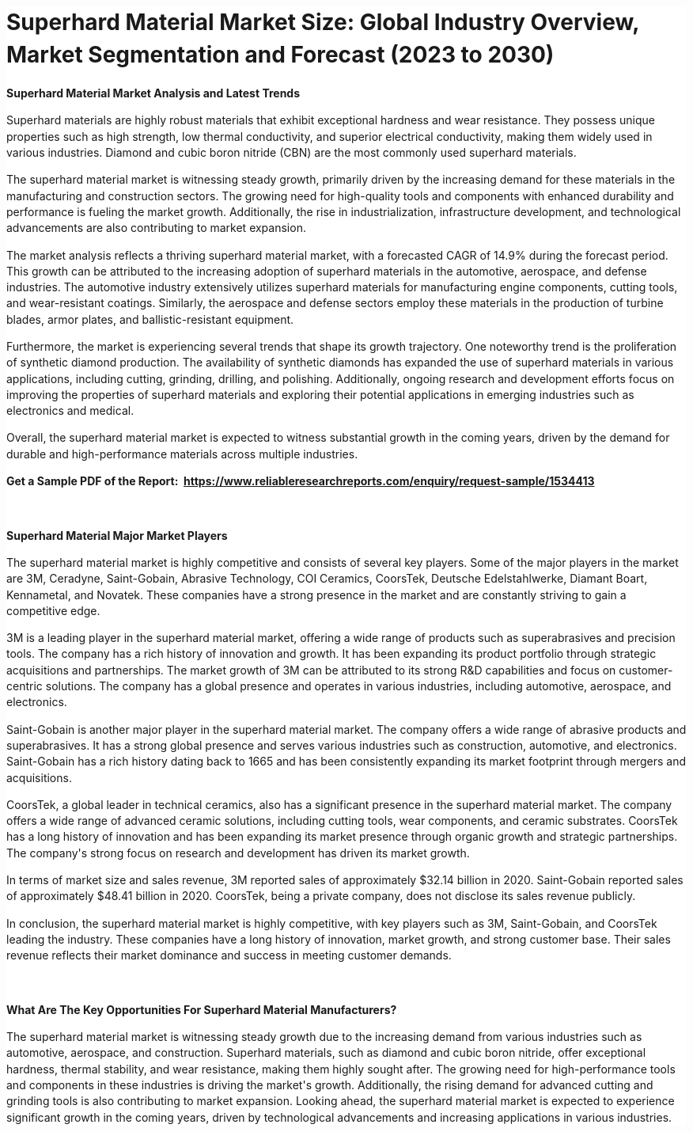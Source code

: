 <p><h1>Superhard Material Market Size: Global Industry Overview, Market Segmentation and Forecast (2023 to 2030)</h1></p><p><strong>Superhard Material Market Analysis and Latest Trends</strong></p>
<p><p>Superhard materials are highly robust materials that exhibit exceptional hardness and wear resistance. They possess unique properties such as high strength, low thermal conductivity, and superior electrical conductivity, making them widely used in various industries. Diamond and cubic boron nitride (CBN) are the most commonly used superhard materials.</p><p>The superhard material market is witnessing steady growth, primarily driven by the increasing demand for these materials in the manufacturing and construction sectors. The growing need for high-quality tools and components with enhanced durability and performance is fueling the market growth. Additionally, the rise in industrialization, infrastructure development, and technological advancements are also contributing to market expansion.</p><p>The market analysis reflects a thriving superhard material market, with a forecasted CAGR of 14.9% during the forecast period. This growth can be attributed to the increasing adoption of superhard materials in the automotive, aerospace, and defense industries. The automotive industry extensively utilizes superhard materials for manufacturing engine components, cutting tools, and wear-resistant coatings. Similarly, the aerospace and defense sectors employ these materials in the production of turbine blades, armor plates, and ballistic-resistant equipment.</p><p>Furthermore, the market is experiencing several trends that shape its growth trajectory. One noteworthy trend is the proliferation of synthetic diamond production. The availability of synthetic diamonds has expanded the use of superhard materials in various applications, including cutting, grinding, drilling, and polishing. Additionally, ongoing research and development efforts focus on improving the properties of superhard materials and exploring their potential applications in emerging industries such as electronics and medical.</p><p>Overall, the superhard material market is expected to witness substantial growth in the coming years, driven by the demand for durable and high-performance materials across multiple industries.</p></p>
<p><strong>Get a Sample PDF of the Report:&nbsp; <a href="https://www.reliableresearchreports.com/enquiry/request-sample/1534413">https://www.reliableresearchreports.com/enquiry/request-sample/1534413</a></strong></p>
<p>&nbsp;</p>
<p><strong>Superhard Material Major Market Players</strong></p>
<p><p>The superhard material market is highly competitive and consists of several key players. Some of the major players in the market are 3M, Ceradyne, Saint-Gobain, Abrasive Technology, COI Ceramics, CoorsTek, Deutsche Edelstahlwerke, Diamant Boart, Kennametal, and Novatek. These companies have a strong presence in the market and are constantly striving to gain a competitive edge.</p><p>3M is a leading player in the superhard material market, offering a wide range of products such as superabrasives and precision tools. The company has a rich history of innovation and growth. It has been expanding its product portfolio through strategic acquisitions and partnerships. The market growth of 3M can be attributed to its strong R&D capabilities and focus on customer-centric solutions. The company has a global presence and operates in various industries, including automotive, aerospace, and electronics.</p><p>Saint-Gobain is another major player in the superhard material market. The company offers a wide range of abrasive products and superabrasives. It has a strong global presence and serves various industries such as construction, automotive, and electronics. Saint-Gobain has a rich history dating back to 1665 and has been consistently expanding its market footprint through mergers and acquisitions.</p><p>CoorsTek, a global leader in technical ceramics, also has a significant presence in the superhard material market. The company offers a wide range of advanced ceramic solutions, including cutting tools, wear components, and ceramic substrates. CoorsTek has a long history of innovation and has been expanding its market presence through organic growth and strategic partnerships. The company's strong focus on research and development has driven its market growth.</p><p>In terms of market size and sales revenue, 3M reported sales of approximately $32.14 billion in 2020. Saint-Gobain reported sales of approximately $48.41 billion in 2020. CoorsTek, being a private company, does not disclose its sales revenue publicly.</p><p>In conclusion, the superhard material market is highly competitive, with key players such as 3M, Saint-Gobain, and CoorsTek leading the industry. These companies have a long history of innovation, market growth, and strong customer base. Their sales revenue reflects their market dominance and success in meeting customer demands.</p></p>
<p>&nbsp;</p>
<p><strong>What Are The Key Opportunities For Superhard Material Manufacturers?</strong></p>
<p><p>The superhard material market is witnessing steady growth due to the increasing demand from various industries such as automotive, aerospace, and construction. Superhard materials, such as diamond and cubic boron nitride, offer exceptional hardness, thermal stability, and wear resistance, making them highly sought after. The growing need for high-performance tools and components in these industries is driving the market's growth. Additionally, the rising demand for advanced cutting and grinding tools is also contributing to market expansion. Looking ahead, the superhard material market is expected to experience significant growth in the coming years, driven by technological advancements and increasing applications in various industries.</p></p>